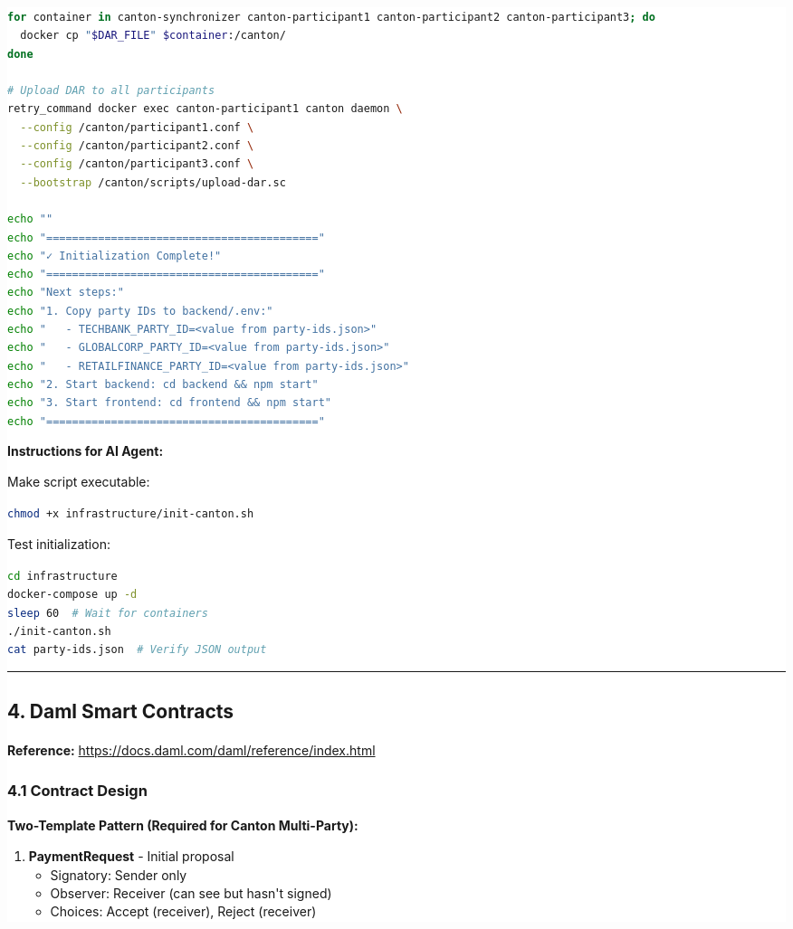 ```bash
for container in canton-synchronizer canton-participant1 canton-participant2 canton-participant3; do
  docker cp "$DAR_FILE" $container:/canton/
done

# Upload DAR to all participants
retry_command docker exec canton-participant1 canton daemon \
  --config /canton/participant1.conf \
  --config /canton/participant2.conf \
  --config /canton/participant3.conf \
  --bootstrap /canton/scripts/upload-dar.sc

echo ""
echo "=========================================="
echo "✓ Initialization Complete!"
echo "=========================================="
echo "Next steps:"
echo "1. Copy party IDs to backend/.env:"
echo "   - TECHBANK_PARTY_ID=<value from party-ids.json>"
echo "   - GLOBALCORP_PARTY_ID=<value from party-ids.json>"
echo "   - RETAILFINANCE_PARTY_ID=<value from party-ids.json>"
echo "2. Start backend: cd backend && npm start"
echo "3. Start frontend: cd frontend && npm start"
echo "=========================================="
```

**Instructions for AI Agent:**

Make script executable:
```bash
chmod +x infrastructure/init-canton.sh
```

Test initialization:
```bash
cd infrastructure
docker-compose up -d
sleep 60  # Wait for containers
./init-canton.sh
cat party-ids.json  # Verify JSON output
```

---

## 4. Daml Smart Contracts

**Reference:** https://docs.daml.com/daml/reference/index.html

### 4.1 Contract Design

**Two-Template Pattern (Required for Canton Multi-Party):**

1. **PaymentRequest** - Initial proposal
   - Signatory: Sender only
   - Observer: Receiver (can see but hasn't signed)
   - Choices: Accept (receiver), Reject (receiver)
